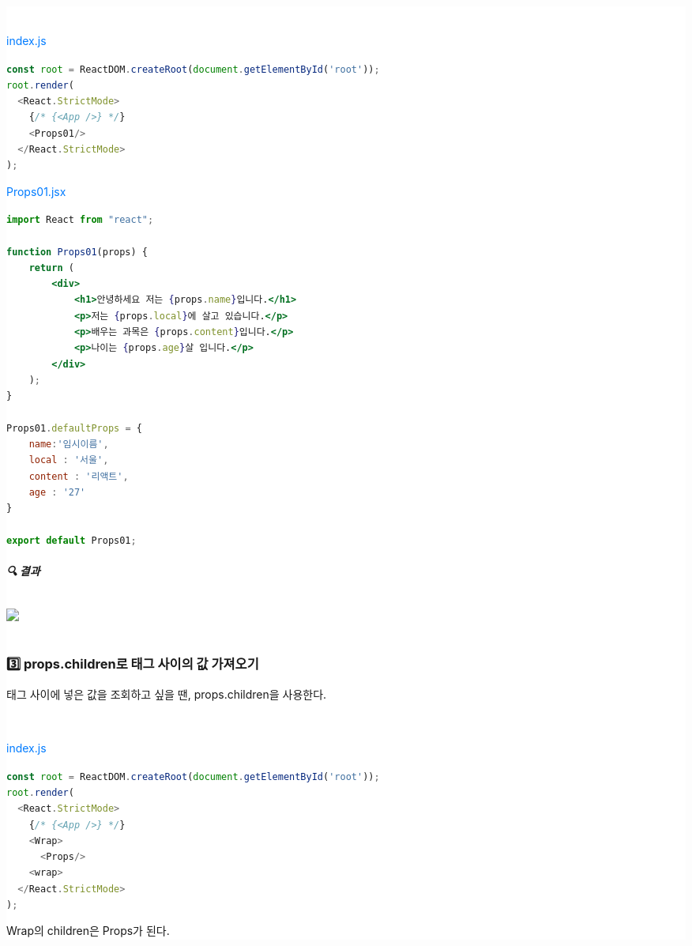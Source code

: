 <br>

<font style="color:#007bff">index.js</font>

```javascript
const root = ReactDOM.createRoot(document.getElementById('root'));
root.render(
  <React.StrictMode>
    {/* {<App />} */}
    <Props01/>
  </React.StrictMode>
);
```

<font style="color:#007bff">Props01.jsx</font>

```jsx
import React from "react";

function Props01(props) {
    return (
        <div>
            <h1>안녕하세요 저는 {props.name}입니다.</h1>
            <p>저는 {props.local}에 살고 있습니다.</p>
            <p>배우는 과목은 {props.content}입니다.</p>
            <p>나이는 {props.age}살 입니다.</p>
        </div>
    );
}

Props01.defaultProps = {
    name:'임시이름',
    local : '서울',
    content : '리액트',
    age : '27'
}

export default Props01;
```

##### 🔍 결과
<img src="https://github.com/yamtto03122/yamtto03122.github.io/assets/134922108/17ef3d90-f0d5-4463-8f53-c84e33516fa6" style= "height:200px; margin:1em 0;">

<br>

### 3️⃣ props.children로 태그 사이의 값 가져오기

태그 사이에 넣은 값을 조회하고 싶을 땐, props.children을 사용한다.

<br>

<font style="color:#007bff">index.js</font>

```javascript
const root = ReactDOM.createRoot(document.getElementById('root'));
root.render(
  <React.StrictMode>
    {/* {<App />} */}
    <Wrap>
      <Props/>
    <wrap>
  </React.StrictMode>
);
```
Wrap의 children은 Props가 된다.
